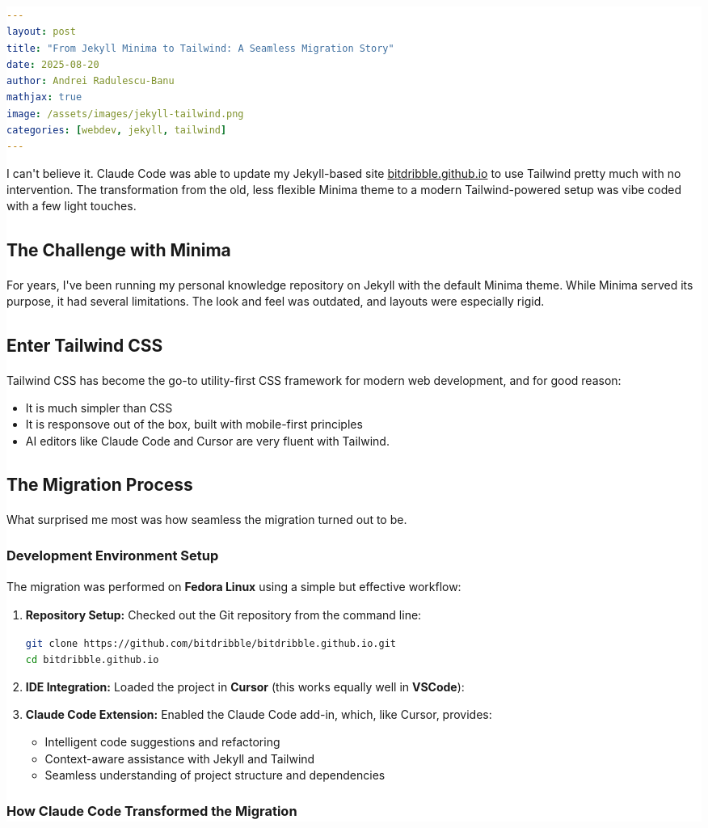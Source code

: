```yaml
---
layout: post
title: "From Jekyll Minima to Tailwind: A Seamless Migration Story"
date: 2025-08-20
author: Andrei Radulescu-Banu
mathjax: true
image: /assets/images/jekyll-tailwind.png
categories: [webdev, jekyll, tailwind]
---
```


I can't believe it. Claude Code was able to update my Jekyll-based site [bitdribble.github.io](https://bitdribble.github.io) to use Tailwind pretty much with no intervention. The transformation from the old, less flexible Minima theme to a modern Tailwind-powered setup was vibe coded with a few light touches.

## The Challenge with Minima

For years, I've been running my personal knowledge repository on Jekyll with the default Minima theme. While Minima served its purpose, it had several limitations. The look and feel was outdated, and layouts were especially rigid.

## Enter Tailwind CSS

Tailwind CSS has become the go-to utility-first CSS framework for modern web development, and for good reason: 
- It is much simpler than CSS
- It is responsove out of the box, built with mobile-first principles
- AI editors like Claude Code and Cursor are very fluent with Tailwind.

## The Migration Process

What surprised me most was how seamless the migration turned out to be.

### Development Environment Setup

The migration was performed on **Fedora Linux** using a simple but effective workflow:

1. **Repository Setup:** Checked out the Git repository from the command line:
   ```bash
   git clone https://github.com/bitdribble/bitdribble.github.io.git
   cd bitdribble.github.io
   ```

2. **IDE Integration:** Loaded the project in **Cursor** (this works equally well in **VSCode**):

3. **Claude Code Extension:** Enabled the Claude Code add-in, which, like Cursor, provides:
   - Intelligent code suggestions and refactoring
   - Context-aware assistance with Jekyll and Tailwind
   - Seamless understanding of project structure and dependencies

### How Claude Code Transformed the Migration
